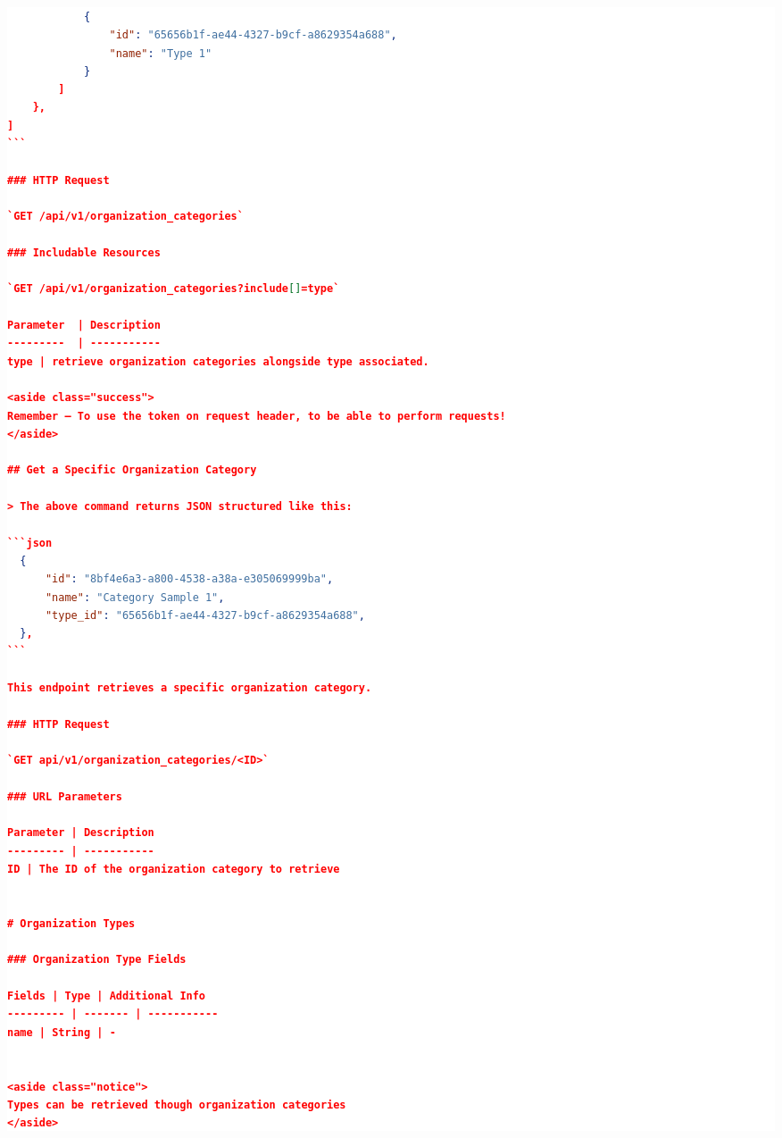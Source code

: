````json
            {
                "id": "65656b1f-ae44-4327-b9cf-a8629354a688",
                "name": "Type 1"
            }
        ]
    },
]
```

### HTTP Request

`GET /api/v1/organization_categories`

### Includable Resources

`GET /api/v1/organization_categories?include[]=type`

Parameter  | Description
---------  | -----------
type | retrieve organization categories alongside type associated.

<aside class="success">
Remember — To use the token on request header, to be able to perform requests!
</aside>

## Get a Specific Organization Category

> The above command returns JSON structured like this:

```json
  {
      "id": "8bf4e6a3-a800-4538-a38a-e305069999ba",
      "name": "Category Sample 1",
      "type_id": "65656b1f-ae44-4327-b9cf-a8629354a688",
  },
```

This endpoint retrieves a specific organization category.

### HTTP Request

`GET api/v1/organization_categories/<ID>`

### URL Parameters

Parameter | Description
--------- | -----------
ID | The ID of the organization category to retrieve


# Organization Types

### Organization Type Fields

Fields | Type | Additional Info
--------- | ------- | -----------
name | String | -


<aside class="notice">
Types can be retrieved though organization categories
</aside>

````